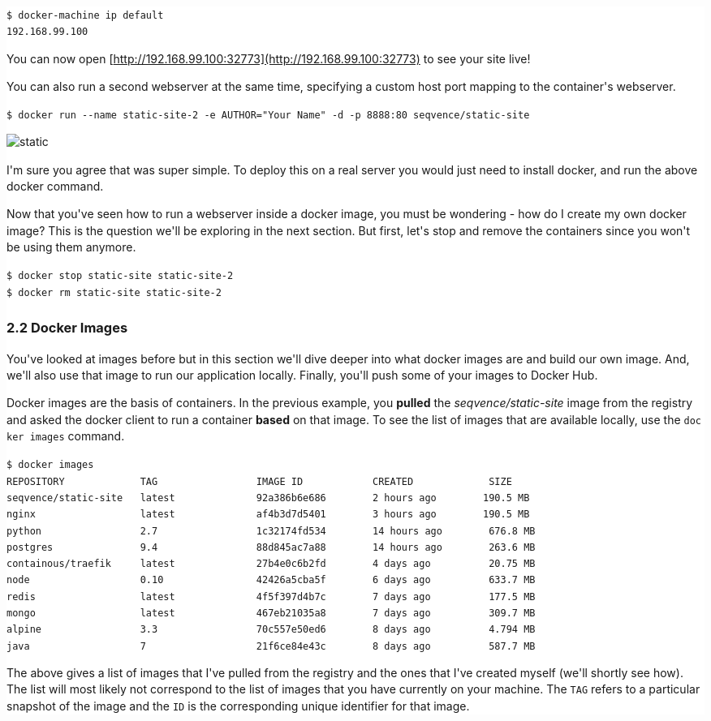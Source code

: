 ```
$ docker-machine ip default
192.168.99.100
```
You can now open [http://192.168.99.100:32773](http://192.168.99.100:32773) to see your site live!

You can also run a second webserver at the same time, specifying a custom host port mapping to the container's webserver.

```
$ docker run --name static-site-2 -e AUTHOR="Your Name" -d -p 8888:80 seqvence/static-site
```
<img src="https://raw.githubusercontent.com/docker/Docker-Birthday-3/master/tutorial-images/static.png" title="static">

I'm sure you agree that was super simple. To deploy this on a real server you would just need to install docker, and run the above docker command.

Now that you've seen how to run a webserver inside a docker image, you must be wondering - how do I create my own docker image? This is the question we'll be exploring in the next section. But first, let's stop and remove the containers since you won't be using them anymore.

```
$ docker stop static-site static-site-2
$ docker rm static-site static-site-2
```

<a id="docker-images"></a>
### 2.2 Docker Images

You've looked at images before but in this section we'll dive deeper into what docker images are and build our own image. And, we'll also use that image to run our application locally. Finally, you'll push some of your images to Docker Hub.

Docker images are the basis of containers. In the previous example, you **pulled** the *seqvence/static-site* image from the registry and asked the docker client to run a container **based** on that image. To see the list of images that are available locally, use the `docker images` command.

```
$ docker images
REPOSITORY             TAG                 IMAGE ID            CREATED             SIZE
seqvence/static-site   latest              92a386b6e686        2 hours ago        190.5 MB
nginx                  latest              af4b3d7d5401        3 hours ago        190.5 MB
python                 2.7                 1c32174fd534        14 hours ago        676.8 MB
postgres               9.4                 88d845ac7a88        14 hours ago        263.6 MB
containous/traefik     latest              27b4e0c6b2fd        4 days ago          20.75 MB
node                   0.10                42426a5cba5f        6 days ago          633.7 MB
redis                  latest              4f5f397d4b7c        7 days ago          177.5 MB
mongo                  latest              467eb21035a8        7 days ago          309.7 MB
alpine                 3.3                 70c557e50ed6        8 days ago          4.794 MB
java                   7                   21f6ce84e43c        8 days ago          587.7 MB
```

The above gives a list of images that I've pulled from the registry and the ones that I've created myself (we'll shortly see how). The list will most likely not correspond to the list of images that you have currently on your machine. The `TAG` refers to a particular snapshot of the image and the `ID` is the corresponding unique identifier for that image.
